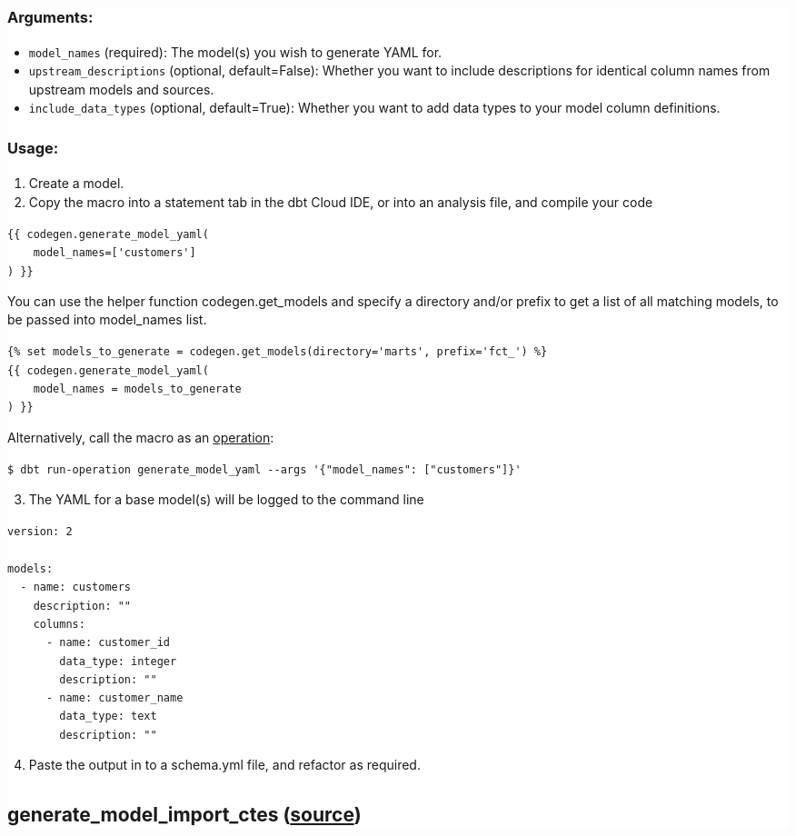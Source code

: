 ### Arguments:

- `model_names` (required): The model(s) you wish to generate YAML for.
- `upstream_descriptions` (optional, default=False): Whether you want to include descriptions for identical column names from upstream models and sources.
- `include_data_types` (optional, default=True): Whether you want to add data types to your model column definitions.

### Usage:

1. Create a model.
2. Copy the macro into a statement tab in the dbt Cloud IDE, or into an analysis file, and compile your code

```
{{ codegen.generate_model_yaml(
    model_names=['customers']
) }}
```

You can use the helper function codegen.get_models and specify a directory and/or prefix to get a list of all matching models, to be passed into model_names list.

```
{% set models_to_generate = codegen.get_models(directory='marts', prefix='fct_') %}
{{ codegen.generate_model_yaml(
    model_names = models_to_generate
) }}
```

Alternatively, call the macro as an [operation](https://docs.getdbt.com/docs/using-operations):

```
$ dbt run-operation generate_model_yaml --args '{"model_names": ["customers"]}'
```

3. The YAML for a base model(s) will be logged to the command line

```
version: 2

models:
  - name: customers
    description: ""
    columns:
      - name: customer_id
        data_type: integer
        description: ""
      - name: customer_name
        data_type: text
        description: ""
```

4. Paste the output in to a schema.yml file, and refactor as required.

## generate_model_import_ctes ([source](macros/generate_model_import_ctes.sql))
